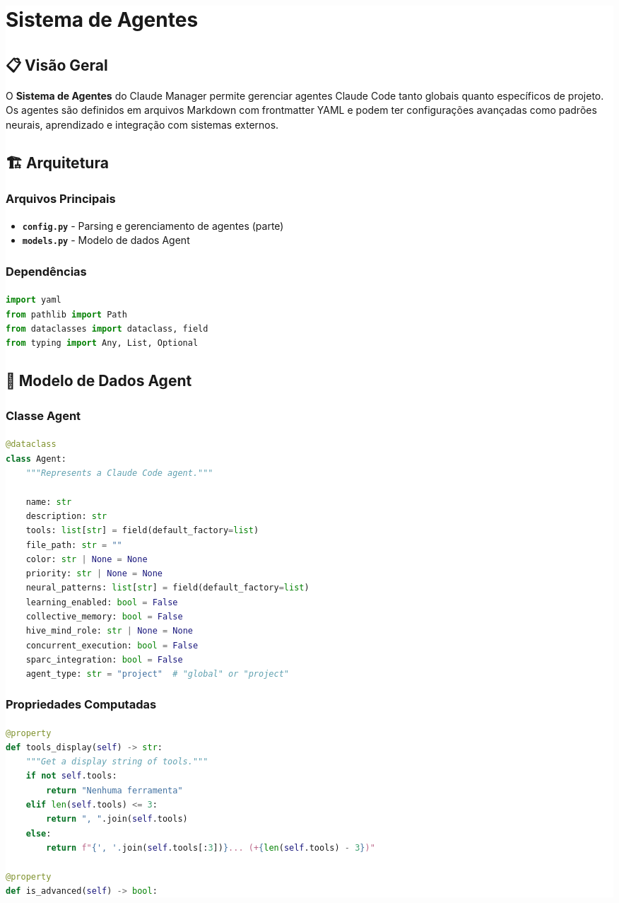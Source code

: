 # Sistema de Agentes

## 📋 Visão Geral

O **Sistema de Agentes** do Claude Manager permite gerenciar agentes Claude Code tanto globais quanto específicos de projeto. Os agentes são definidos em arquivos Markdown com frontmatter YAML e podem ter configurações avançadas como padrões neurais, aprendizado e integração com sistemas externos.

## 🏗️ Arquitetura

### Arquivos Principais
- **`config.py`** - Parsing e gerenciamento de agentes (parte)
- **`models.py`** - Modelo de dados Agent

### Dependências
```python
import yaml
from pathlib import Path
from dataclasses import dataclass, field
from typing import Any, List, Optional
```

## 🤖 Modelo de Dados Agent

### Classe Agent

```python
@dataclass
class Agent:
    """Represents a Claude Code agent."""
    
    name: str
    description: str
    tools: list[str] = field(default_factory=list)
    file_path: str = ""
    color: str | None = None
    priority: str | None = None
    neural_patterns: list[str] = field(default_factory=list)
    learning_enabled: bool = False
    collective_memory: bool = False
    hive_mind_role: str | None = None
    concurrent_execution: bool = False
    sparc_integration: bool = False
    agent_type: str = "project"  # "global" or "project"
```

### Propriedades Computadas

```python
@property
def tools_display(self) -> str:
    """Get a display string of tools."""
    if not self.tools:
        return "Nenhuma ferramenta"
    elif len(self.tools) <= 3:
        return ", ".join(self.tools)
    else:
        return f"{', '.join(self.tools[:3])}... (+{len(self.tools) - 3})"

@property
def is_advanced(self) -> bool:
```